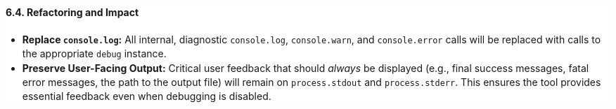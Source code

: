 #### 6.4. Refactoring and Impact

*   **Replace `console.log`:** All internal, diagnostic `console.log`, `console.warn`, and `console.error` calls will be replaced with calls to the appropriate `debug` instance.
*   **Preserve User-Facing Output:** Critical user feedback that should *always* be displayed (e.g., final success messages, fatal error messages, the path to the output file) will remain on `process.stdout` and `process.stderr`. This ensures the tool provides essential feedback even when debugging is disabled.
